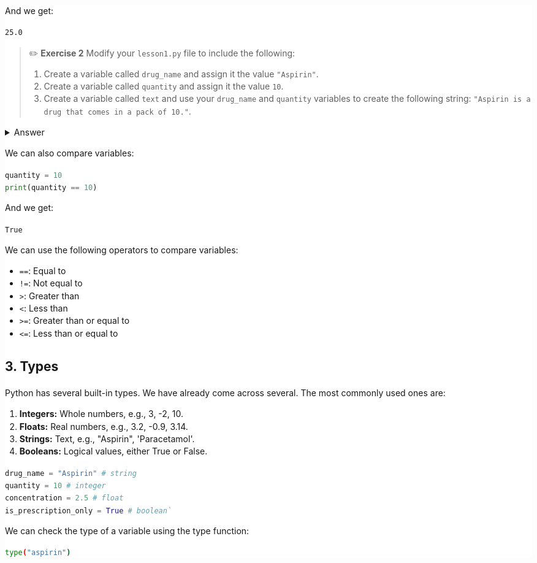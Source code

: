 And we get:

```bash
25.0
```

> :pencil2: **Exercise 2**
> Modify your `lesson1.py` file to include the following:
> 1. Create a variable called `drug_name` and assign it the value `"Aspirin"`.
> 2. Create a variable called `quantity` and assign it the value `10`.
> 3. Create a variable called `text` and use your `drug_name` and `quantity` variables to create the following string: `"Aspirin is a drug that comes in a pack of 10."`.

<details><summary>
Answer
</summary></details>

We can also compare variables:

```python
quantity = 10
print(quantity == 10)
```

And we get:

```bash
True
```

We can use the following operators to compare variables:
- `==`: Equal to
- `!=`: Not equal to
- `>`: Greater than
- `<`: Less than
- `>=`: Greater than or equal to
- `<=`: Less than or equal to

## 3. Types

Python has several built-in types. We have already come across several. The most commonly used ones are:

1. **Integers:** Whole numbers, e.g., 3, -2, 10.
2. **Floats:** Real numbers, e.g., 3.2, -0.9, 3.14.
3. **Strings:** Text, e.g., "Aspirin", 'Paracetamol'.
4. **Booleans:** Logical values, either True or False.

```python
drug_name = "Aspirin" # string 
quantity = 10 # integer 
concentration = 2.5 # float 
is_prescription_only = True # boolean`
```

We can check the type of a variable using the type function:

```bash
type("aspirin")
```
